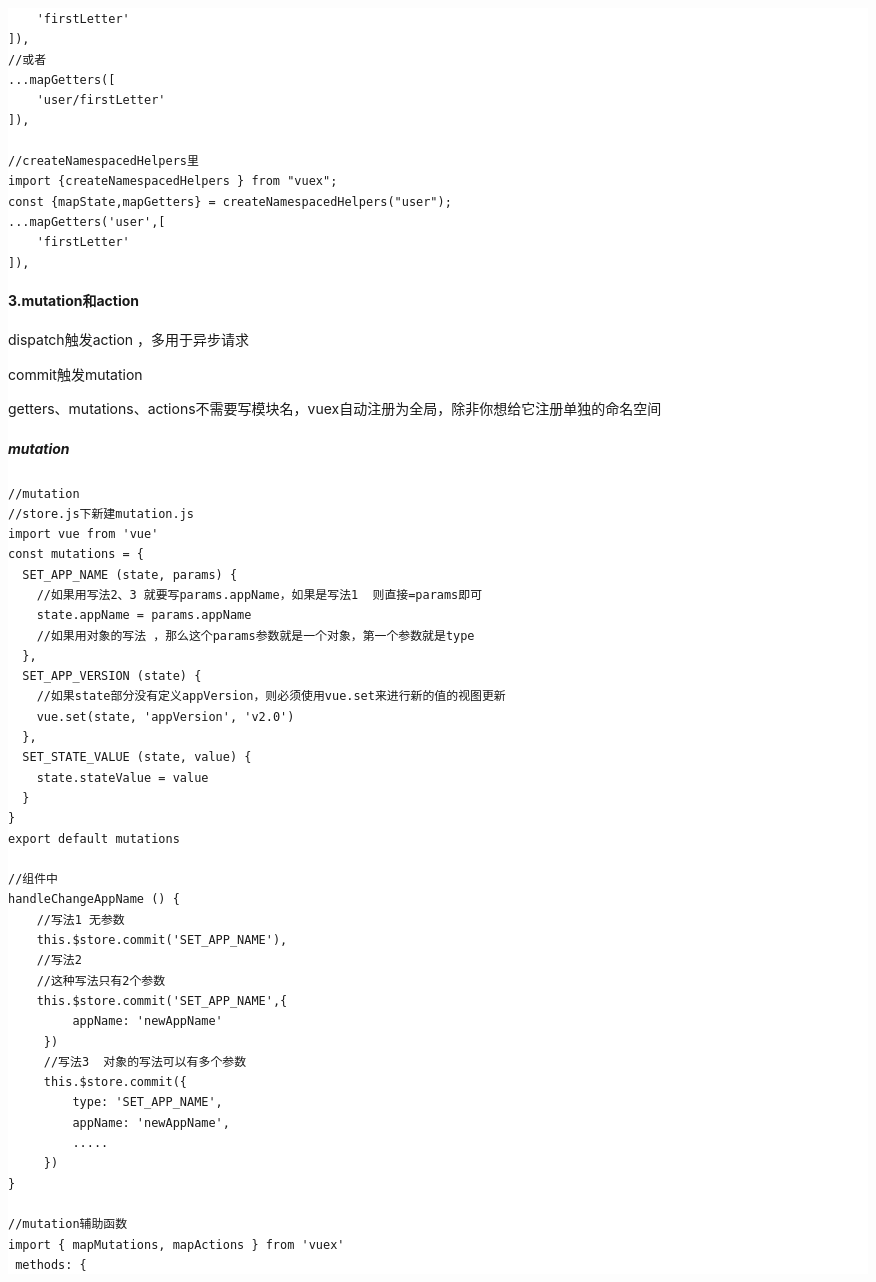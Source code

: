 ```
    'firstLetter'
]),
//或者
...mapGetters([
    'user/firstLetter'
]),

//createNamespacedHelpers里
import {createNamespacedHelpers } from "vuex";
const {mapState,mapGetters} = createNamespacedHelpers("user");
...mapGetters('user',[
    'firstLetter'
]),
```

#### 3.mutation和action

dispatch触发action ，多用于异步请求

commit触发mutation

getters、mutations、actions不需要写模块名，vuex自动注册为全局，除非你想给它注册单独的命名空间

##### mutation

```
//mutation
//store.js下新建mutation.js
import vue from 'vue'
const mutations = {
  SET_APP_NAME (state, params) {
    //如果用写法2、3 就要写params.appName，如果是写法1  则直接=params即可
    state.appName = params.appName
    //如果用对象的写法 ，那么这个params参数就是一个对象，第一个参数就是type
  },
  SET_APP_VERSION (state) {
  	//如果state部分没有定义appVersion，则必须使用vue.set来进行新的值的视图更新
    vue.set(state, 'appVersion', 'v2.0')
  },
  SET_STATE_VALUE (state, value) {
    state.stateValue = value
  }
}
export default mutations

//组件中
handleChangeAppName () {
	//写法1 无参数
	this.$store.commit('SET_APP_NAME'),
    //写法2
    //这种写法只有2个参数
	this.$store.commit('SET_APP_NAME',{
         appName: 'newAppName'
     })
     //写法3  对象的写法可以有多个参数
	 this.$store.commit({
         type: 'SET_APP_NAME',
         appName: 'newAppName',
         .....
     })
}

//mutation辅助函数
import { mapMutations, mapActions } from 'vuex'
 methods: {
```